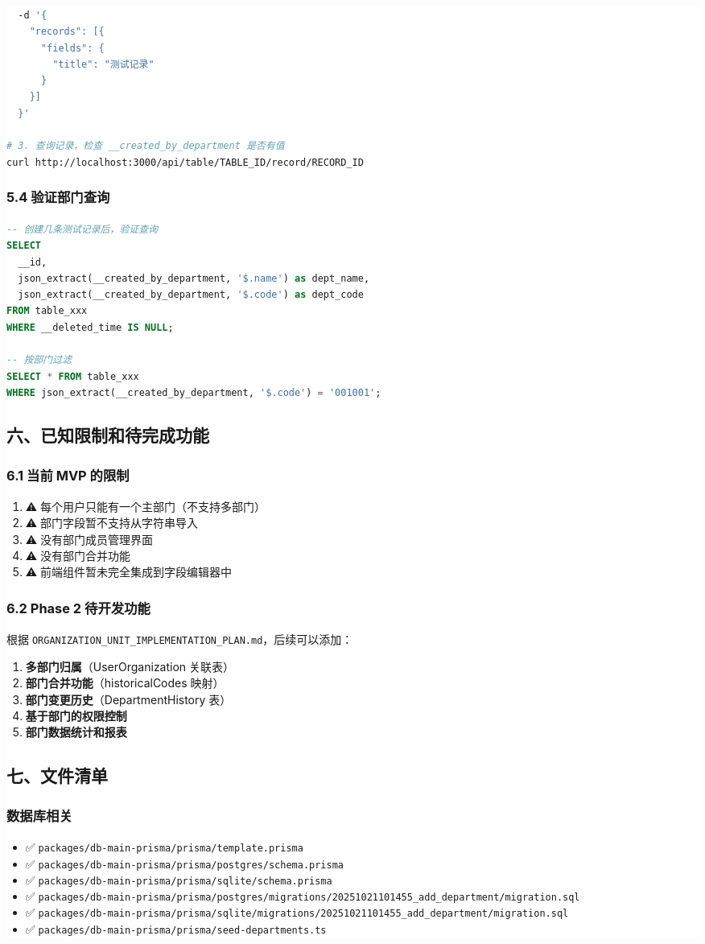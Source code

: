 ```bash
  -d '{
    "records": [{
      "fields": {
        "title": "测试记录"
      }
    }]
  }'

# 3. 查询记录，检查 __created_by_department 是否有值
curl http://localhost:3000/api/table/TABLE_ID/record/RECORD_ID
```

### 5.4 验证部门查询

```sql
-- 创建几条测试记录后，验证查询
SELECT 
  __id,
  json_extract(__created_by_department, '$.name') as dept_name,
  json_extract(__created_by_department, '$.code') as dept_code
FROM table_xxx
WHERE __deleted_time IS NULL;

-- 按部门过滤
SELECT * FROM table_xxx
WHERE json_extract(__created_by_department, '$.code') = '001001';
```

## 六、已知限制和待完成功能

### 6.1 当前 MVP 的限制

1. ⚠️ 每个用户只能有一个主部门（不支持多部门）
2. ⚠️ 部门字段暂不支持从字符串导入
3. ⚠️ 没有部门成员管理界面
4. ⚠️ 没有部门合并功能
5. ⚠️ 前端组件暂未完全集成到字段编辑器中

### 6.2 Phase 2 待开发功能

根据 `ORGANIZATION_UNIT_IMPLEMENTATION_PLAN.md`，后续可以添加：

1. **多部门归属**（UserOrganization 关联表）
2. **部门合并功能**（historicalCodes 映射）
3. **部门变更历史**（DepartmentHistory 表）
4. **基于部门的权限控制**
5. **部门数据统计和报表**

## 七、文件清单

### 数据库相关
- ✅ `packages/db-main-prisma/prisma/template.prisma`
- ✅ `packages/db-main-prisma/prisma/postgres/schema.prisma`
- ✅ `packages/db-main-prisma/prisma/sqlite/schema.prisma`
- ✅ `packages/db-main-prisma/prisma/postgres/migrations/20251021101455_add_department/migration.sql`
- ✅ `packages/db-main-prisma/prisma/sqlite/migrations/20251021101455_add_department/migration.sql`
- ✅ `packages/db-main-prisma/prisma/seed-departments.ts`

